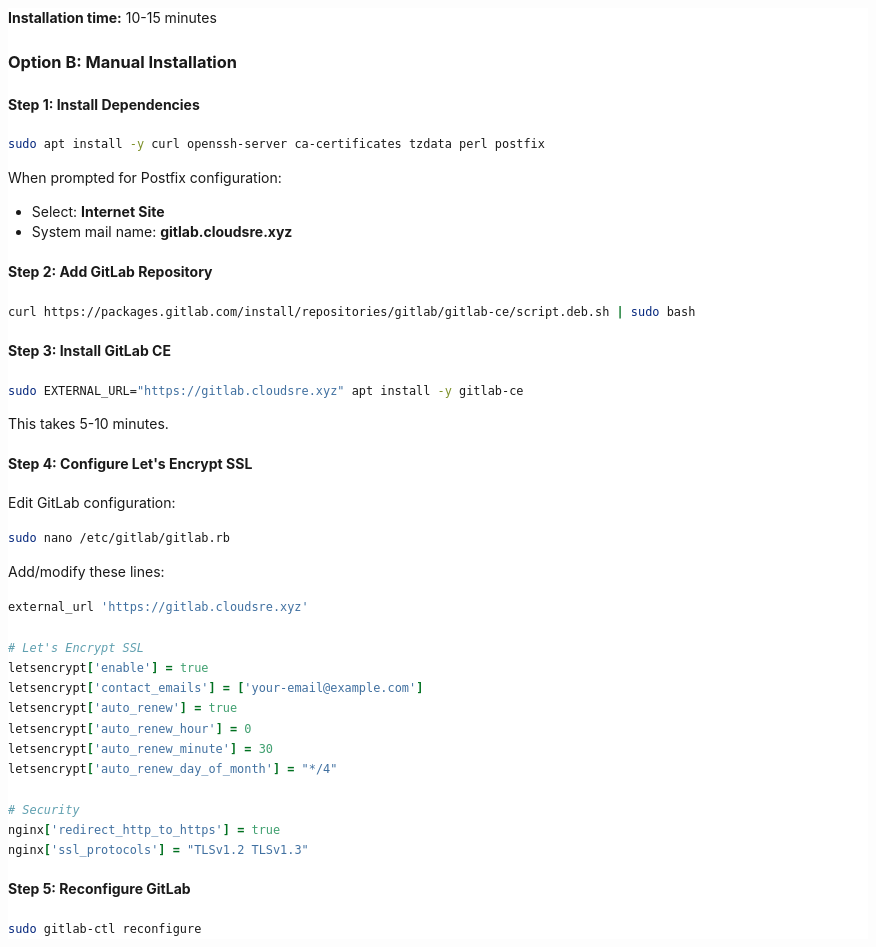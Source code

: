 **Installation time:** 10-15 minutes

### Option B: Manual Installation

#### Step 1: Install Dependencies

```bash
sudo apt install -y curl openssh-server ca-certificates tzdata perl postfix
```

When prompted for Postfix configuration:
- Select: **Internet Site**
- System mail name: **gitlab.cloudsre.xyz**

#### Step 2: Add GitLab Repository

```bash
curl https://packages.gitlab.com/install/repositories/gitlab/gitlab-ce/script.deb.sh | sudo bash
```

#### Step 3: Install GitLab CE

```bash
sudo EXTERNAL_URL="https://gitlab.cloudsre.xyz" apt install -y gitlab-ce
```

This takes 5-10 minutes.

#### Step 4: Configure Let's Encrypt SSL

Edit GitLab configuration:

```bash
sudo nano /etc/gitlab/gitlab.rb
```

Add/modify these lines:

```ruby
external_url 'https://gitlab.cloudsre.xyz'

# Let's Encrypt SSL
letsencrypt['enable'] = true
letsencrypt['contact_emails'] = ['your-email@example.com']
letsencrypt['auto_renew'] = true
letsencrypt['auto_renew_hour'] = 0
letsencrypt['auto_renew_minute'] = 30
letsencrypt['auto_renew_day_of_month'] = "*/4"

# Security
nginx['redirect_http_to_https'] = true
nginx['ssl_protocols'] = "TLSv1.2 TLSv1.3"
```

#### Step 5: Reconfigure GitLab

```bash
sudo gitlab-ctl reconfigure
```
